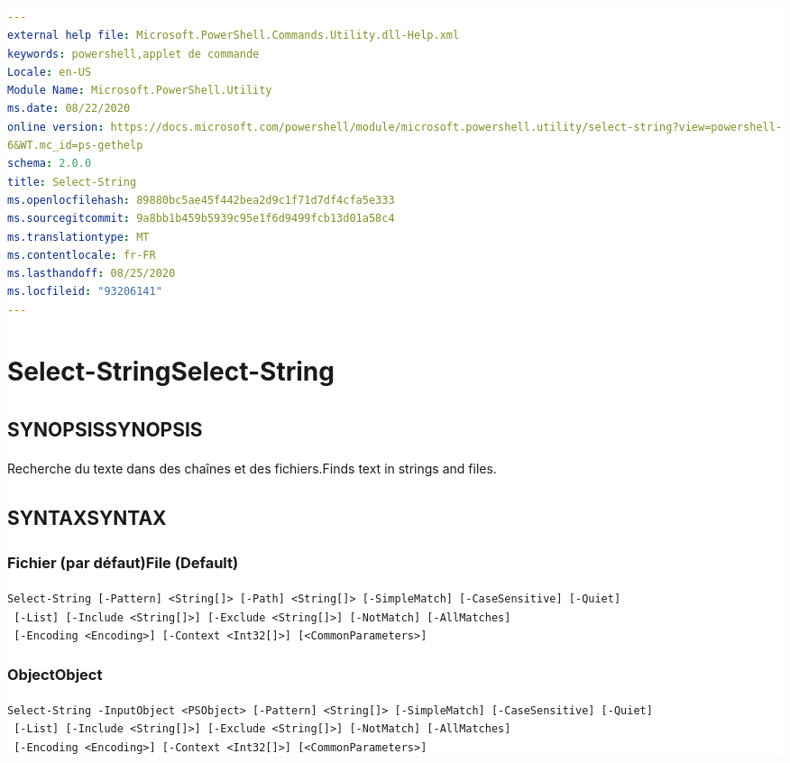 ```yaml
---
external help file: Microsoft.PowerShell.Commands.Utility.dll-Help.xml
keywords: powershell,applet de commande
Locale: en-US
Module Name: Microsoft.PowerShell.Utility
ms.date: 08/22/2020
online version: https://docs.microsoft.com/powershell/module/microsoft.powershell.utility/select-string?view=powershell-6&WT.mc_id=ps-gethelp
schema: 2.0.0
title: Select-String
ms.openlocfilehash: 89880bc5ae45f442bea2d9c1f71d7df4cfa5e333
ms.sourcegitcommit: 9a8bb1b459b5939c95e1f6d9499fcb13d01a58c4
ms.translationtype: MT
ms.contentlocale: fr-FR
ms.lasthandoff: 08/25/2020
ms.locfileid: "93206141"
---
```

# <span data-ttu-id="c7cbb-103">Select-String</span><span class="sxs-lookup"><span data-stu-id="c7cbb-103">Select-String</span></span>

## <span data-ttu-id="c7cbb-104">SYNOPSIS</span><span class="sxs-lookup"><span data-stu-id="c7cbb-104">SYNOPSIS</span></span>
<span data-ttu-id="c7cbb-105">Recherche du texte dans des chaînes et des fichiers.</span><span class="sxs-lookup"><span data-stu-id="c7cbb-105">Finds text in strings and files.</span></span>

## <span data-ttu-id="c7cbb-106">SYNTAX</span><span class="sxs-lookup"><span data-stu-id="c7cbb-106">SYNTAX</span></span>

### <span data-ttu-id="c7cbb-107">Fichier (par défaut)</span><span class="sxs-lookup"><span data-stu-id="c7cbb-107">File (Default)</span></span>

```
Select-String [-Pattern] <String[]> [-Path] <String[]> [-SimpleMatch] [-CaseSensitive] [-Quiet]
 [-List] [-Include <String[]>] [-Exclude <String[]>] [-NotMatch] [-AllMatches]
 [-Encoding <Encoding>] [-Context <Int32[]>] [<CommonParameters>]
```

### <span data-ttu-id="c7cbb-108">Object</span><span class="sxs-lookup"><span data-stu-id="c7cbb-108">Object</span></span>

```
Select-String -InputObject <PSObject> [-Pattern] <String[]> [-SimpleMatch] [-CaseSensitive] [-Quiet]
 [-List] [-Include <String[]>] [-Exclude <String[]>] [-NotMatch] [-AllMatches]
 [-Encoding <Encoding>] [-Context <Int32[]>] [<CommonParameters>]
```
